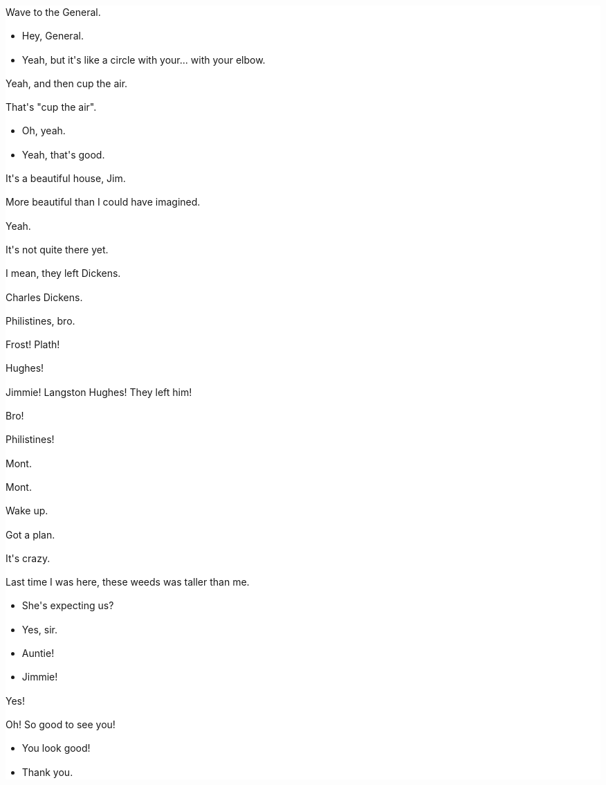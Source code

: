 Wave to the General.

- Hey, General.

- Yeah, but it's like a circle with your... with your elbow.

Yeah, and then cup the air.

That's "cup the air".

- Oh, yeah.

- Yeah, that's good.

It's a beautiful house, Jim.

More beautiful than I could have imagined.

Yeah.

It's not quite there yet.

I mean, they left Dickens.

Charles Dickens.

Philistines, bro.

Frost! Plath!

Hughes!

Jimmie! Langston Hughes! They left him!

Bro!

Philistines!

Mont.

Mont.

Wake up.

Got a plan.

It's crazy.

Last time I was here, these weeds was taller than me.

- She's expecting us?

- Yes, sir.

- Auntie!

- Jimmie!

Yes!

Oh! So good to see you!

- You look good!

- Thank you.
